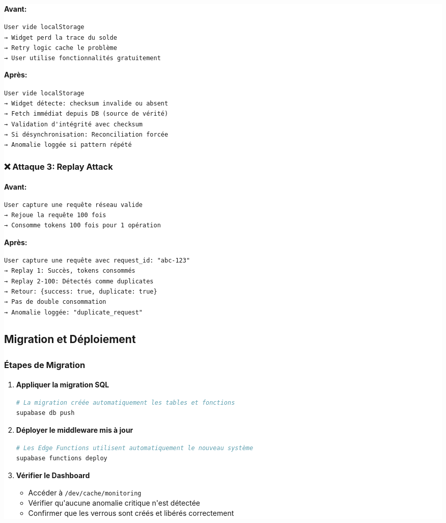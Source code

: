**Avant:**
```
User vide localStorage
→ Widget perd la trace du solde
→ Retry logic cache le problème
→ User utilise fonctionnalités gratuitement
```

**Après:**
```
User vide localStorage
→ Widget détecte: checksum invalide ou absent
→ Fetch immédiat depuis DB (source de vérité)
→ Validation d'intégrité avec checksum
→ Si désynchronisation: Reconciliation forcée
→ Anomalie loggée si pattern répété
```

### ❌ Attaque 3: Replay Attack

**Avant:**
```
User capture une requête réseau valide
→ Rejoue la requête 100 fois
→ Consomme tokens 100 fois pour 1 opération
```

**Après:**
```
User capture une requête avec request_id: "abc-123"
→ Replay 1: Succès, tokens consommés
→ Replay 2-100: Détectés comme duplicates
→ Retour: {success: true, duplicate: true}
→ Pas de double consommation
→ Anomalie loggée: "duplicate_request"
```

## Migration et Déploiement

### Étapes de Migration

1. **Appliquer la migration SQL**
   ```bash
   # La migration créée automatiquement les tables et fonctions
   supabase db push
   ```

2. **Déployer le middleware mis à jour**
   ```bash
   # Les Edge Functions utilisent automatiquement le nouveau système
   supabase functions deploy
   ```

3. **Vérifier le Dashboard**
   - Accéder à `/dev/cache/monitoring`
   - Vérifier qu'aucune anomalie critique n'est détectée
   - Confirmer que les verrous sont créés et libérés correctement
